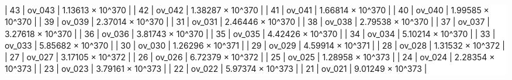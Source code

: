 | 43 | ov_043 | 1.13613 × 10^370 |
| 42 | ov_042 | 1.38287 × 10^370 |
| 41 | ov_041 | 1.66814 × 10^370 |
| 40 | ov_040 | 1.99585 × 10^370 |
| 39 | ov_039 | 2.37014 × 10^370 |
| 31 | ov_031 | 2.46446 × 10^370 |
| 38 | ov_038 | 2.79538 × 10^370 |
| 37 | ov_037 | 3.27618 × 10^370 |
| 36 | ov_036 | 3.81743 × 10^370 |
| 35 | ov_035 | 4.42426 × 10^370 |
| 34 | ov_034 | 5.10214 × 10^370 |
| 33 | ov_033 | 5.85682 × 10^370 |
| 30 | ov_030 | 1.26296 × 10^371 |
| 29 | ov_029 | 4.59914 × 10^371 |
| 28 | ov_028 | 1.31532 × 10^372 |
| 27 | ov_027 | 3.17105 × 10^372 |
| 26 | ov_026 | 6.72379 × 10^372 |
| 25 | ov_025 | 1.28958 × 10^373 |
| 24 | ov_024 | 2.28354 × 10^373 |
| 23 | ov_023 | 3.79161 × 10^373 |
| 22 | ov_022 | 5.97374 × 10^373 |
| 21 | ov_021 | 9.01249 × 10^373 |
